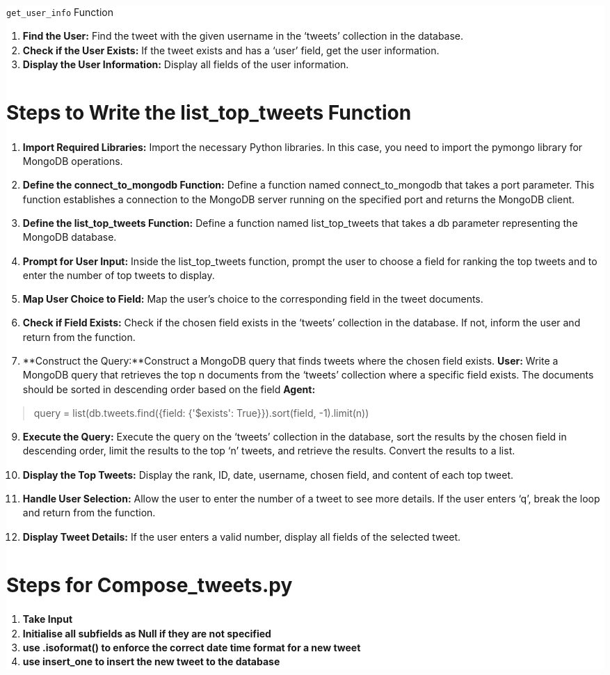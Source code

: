 `get_user_info` Function
1. **Find the User:** Find the tweet with the given username in the ‘tweets’ collection in the database.
2. **Check if the User Exists:** If the tweet exists and has a ‘user’ field, get the user information.
3. **Display the User Information:** Display all fields of the user information.

# Steps to Write the list_top_tweets Function
1. **Import Required Libraries:** Import the necessary Python libraries. In this case, you need to import the pymongo library for MongoDB operations.

2. **Define the connect_to_mongodb Function:** Define a function named connect_to_mongodb that takes a port parameter. This function establishes a connection to the MongoDB server running on the specified port and returns the MongoDB client.

3. **Define the list_top_tweets Function:** Define a function named list_top_tweets that takes a db parameter representing the MongoDB database.

4. **Prompt for User Input:** Inside the list_top_tweets function, prompt the user to choose a field for ranking the top tweets and to enter the number of top tweets to display.

5. **Map User Choice to Field:** Map the user’s choice to the corresponding field in the tweet documents.

6. **Check if Field Exists:** Check if the chosen field exists in the ‘tweets’ collection in the database. If not, inform the user and return from the function.

7. **Construct the Query:**Construct a MongoDB query that finds tweets where the chosen field exists.
**User:** Write a MongoDB query that retrieves the top n documents from the ‘tweets’ collection where a specific field exists. The documents should be sorted in descending order based on the field
**Agent:**
>query = list(db.tweets.find({field: {'$exists': True}}).sort(field, -1).limit(n))

9. **Execute the Query:**
   Execute the query on the ‘tweets’ collection in the database, sort the results by the chosen field in descending order, limit the results to the top ‘n’ tweets, and retrieve the results. Convert the results to a list.

10. **Display the Top Tweets:**
   Display the rank, ID, date, username, chosen field, and content of each top tweet.

11. **Handle User Selection:**
    Allow the user to enter the number of a tweet to see more details. If the user enters ‘q’, break the loop and return from the function.

12. **Display Tweet Details:**
    If the user enters a valid number, display all fields of the selected tweet.

# Steps for Compose_tweets.py

1. **Take Input**
2. **Initialise all subfields as Null if they are not specified**
3. **use .isoformat() to enforce the correct date time format for a new tweet**
4. **use insert_one to insert the new tweet to the database**

